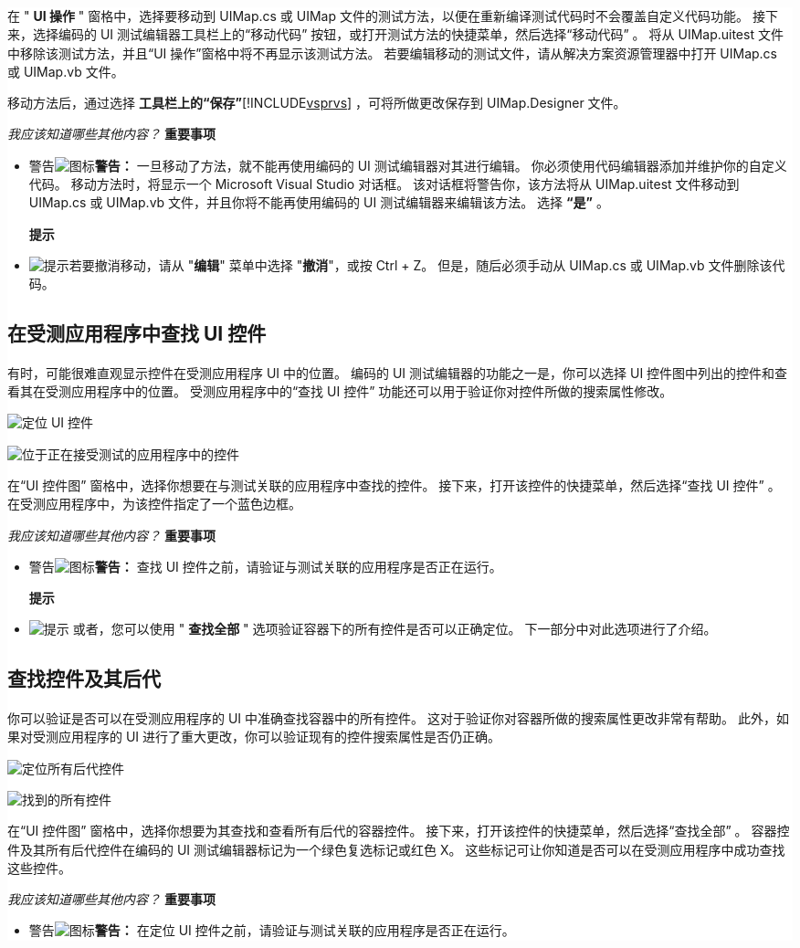  在 " **UI 操作** " 窗格中，选择要移动到 UIMap.cs 或 UIMap 文件的测试方法，以便在重新编译测试代码时不会覆盖自定义代码功能。 接下来，选择编码的 UI 测试编辑器工具栏上的“移动代码”  按钮，或打开测试方法的快捷菜单，然后选择“移动代码”  。 将从 UIMap.uitest 文件中移除该测试方法，并且“UI 操作”窗格中将不再显示该测试方法。 若要编辑移动的测试文件，请从解决方案资源管理器中打开 UIMap.cs 或 UIMap.vb 文件。

 移动方法后，通过选择 **工具栏上的“保存”**[!INCLUDE[vsprvs](../includes/vsprvs-md.md)] ，可将所做更改保存到 UIMap.Designer 文件。

 *我应该知道哪些其他内容？*
 **重要事项**

- 警告![图标](../test/media/caution.gif "注意")**警告：** 一旦移动了方法，就不能再使用编码的 UI 测试编辑器对其进行编辑。 你必须使用代码编辑器添加并维护你的自定义代码。 移动方法时，将显示一个 Microsoft Visual Studio 对话框。 该对话框将警告你，该方法将从 UIMap.uitest 文件移动到 UIMap.cs 或 UIMap.vb 文件，并且你将不能再使用编码的 UI 测试编辑器来编辑该方法。 选择 **“是”** 。

  **提示**

- ![提示](../test/media/tip.png "提示")若要撤消移动，请从 "**编辑**" 菜单中选择 "**撤消**"，或按 Ctrl + Z。 但是，随后必须手动从 UIMap.cs 或 UIMap.vb 文件删除该代码。

## <a name="locating-a-ui-control-in-the-application-under-test"></a><a name="CodedUITestEditor_LocateUIControl"></a> 在受测应用程序中查找 UI 控件
 有时，可能很难直观显示控件在受测应用程序 UI 中的位置。 编码的 UI 测试编辑器的功能之一是，你可以选择 UI 控件图中列出的控件和查看其在受测应用程序中的位置。 受测应用程序中的“查找 UI 控件”  功能还可以用于验证你对控件所做的搜索属性修改。

 ![定位 UI 控件](../test/media/codeduilocatecontrol.png "CodedUILocateControl")

 ![位于正在接受测试的应用程序中的控件](../test/media/codeduilocatecontrol2.png "CodedUILocateControl2")

 在“UI 控件图”  窗格中，选择你想要在与测试关联的应用程序中查找的控件。 接下来，打开该控件的快捷菜单，然后选择“查找 UI 控件”  。 在受测应用程序中，为该控件指定了一个蓝色边框。

 *我应该知道哪些其他内容？*
 **重要事项**

- 警告![图标](../test/media/caution.gif "注意")**警告：** 查找 UI 控件之前，请验证与测试关联的应用程序是否正在运行。

  **提示**

- ![提示](../test/media/tip.png "提示") 或者，您可以使用 " **查找全部** " 选项验证容器下的所有控件是否可以正确定位。 下一部分中对此选项进行了介绍。

## <a name="locating-a-control-and-its-descendants"></a><a name="CodedUITestEditor_LocateDecendants"></a> 查找控件及其后代
 你可以验证是否可以在受测应用程序的 UI 中准确查找容器中的所有控件。 这对于验证你对容器所做的搜索属性更改非常有帮助。 此外，如果对受测应用程序的 UI 进行了重大更改，你可以验证现有的控件搜索属性是否仍正确。

 ![定位所有后代控件](../test/media/codeduilocateall.png "CodedUILocateAll")

 ![找到的所有控件](../test/media/codeduilocateall2.png "CodedUILocateAll2")

 在“UI 控件图”  窗格中，选择你想要为其查找和查看所有后代的容器控件。 接下来，打开该控件的快捷菜单，然后选择“查找全部”  。 容器控件及其所有后代控件在编码的 UI 测试编辑器标记为一个绿色复选标记或红色 X。 这些标记可让你知道是否可以在受测应用程序中成功查找这些控件。

 *我应该知道哪些其他内容？*
 **重要事项**

- 警告![图标](../test/media/caution.gif "注意")**警告：** 在定位 UI 控件之前，请验证与测试关联的应用程序是否正在运行。
